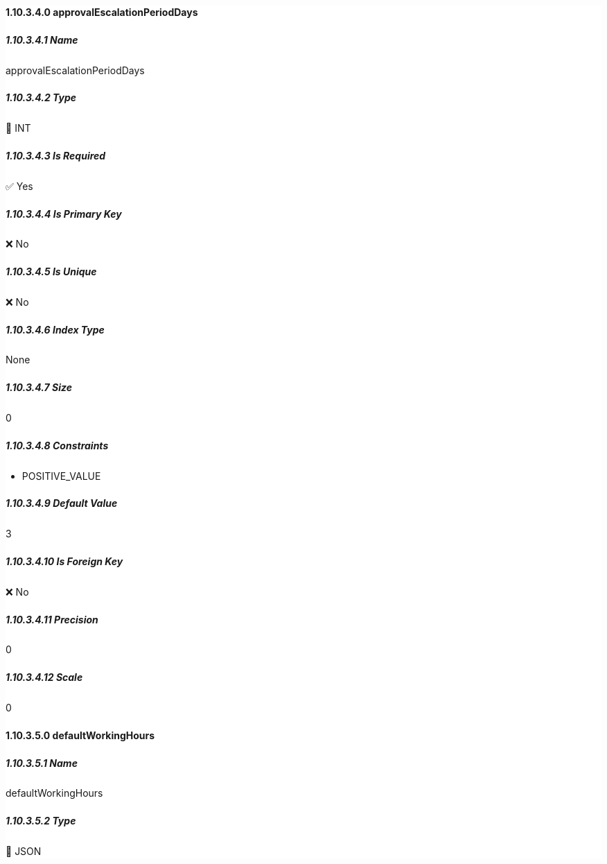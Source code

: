 #### 1.10.3.4.0 approvalEscalationPeriodDays

##### 1.10.3.4.1 Name

approvalEscalationPeriodDays

##### 1.10.3.4.2 Type

🔹 INT

##### 1.10.3.4.3 Is Required

✅ Yes

##### 1.10.3.4.4 Is Primary Key

❌ No

##### 1.10.3.4.5 Is Unique

❌ No

##### 1.10.3.4.6 Index Type

None

##### 1.10.3.4.7 Size

0

##### 1.10.3.4.8 Constraints

- POSITIVE_VALUE

##### 1.10.3.4.9 Default Value

3

##### 1.10.3.4.10 Is Foreign Key

❌ No

##### 1.10.3.4.11 Precision

0

##### 1.10.3.4.12 Scale

0

#### 1.10.3.5.0 defaultWorkingHours

##### 1.10.3.5.1 Name

defaultWorkingHours

##### 1.10.3.5.2 Type

🔹 JSON
